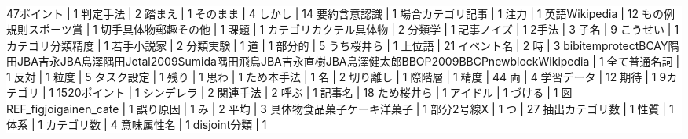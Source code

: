 47ポイント | 1
判定手法 | 2
踏まえ | 1
そのまま | 4
しかし | 14
要約含意認識 | 1
場合カテゴリ記事 | 1
注力 | 1
英語Wikipedia | 12
もの例規則スポーツ賞 | 1
切手具体物郵趣その他 | 1
課題 | 1
カテゴリカクテル具体物 | 2
分類学 | 1
記事ノイズ | 1
2手法 | 3
子名 | 9
こうせい | 1
カテゴリ分類精度 | 1
若手小説家 | 2
分類実験 | 1
道 | 1
部分的 | 5
うち桜井ら | 1
上位語 | 21
イベント名 | 2
時 | 3
bibitemprotectBCAY隅田JBA吉永JBA島澤隅田Jetal2009Sumida隅田飛鳥JBA吉永直樹JBA島澤健太郎BBOP2009BBCPnewblockWikipedia | 1
全て普通名詞 | 1
反対 | 1
粒度 | 5
タスク設定 | 1
残り | 1
思わ | 1
ため本手法 | 1
名 | 2
切り離し | 1
際階層 | 1
精度 | 44
両 | 4
学習データ | 12
期待 | 1
9カテゴリ | 1
1520ポイント | 1
シンデレラ | 2
関連手法 | 2
呼ぶ | 1
記事名 | 18
ため桜井ら | 1
アイドル | 1
づける | 1
図REF_figjoigainen_cate | 1
誤り原因 | 1
み | 2
平均 | 3
具体物食品菓子ケーキ洋菓子 | 1
部分2号線X | 1
つ | 27
抽出カテゴリ数 | 1
性質 | 1
体系 | 1
カテゴリ数 | 4
意味属性名 | 1
disjoint分類 | 1